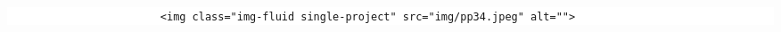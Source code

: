                             <img class="img-fluid single-project" src="img/pp34.jpeg" alt="">
                            